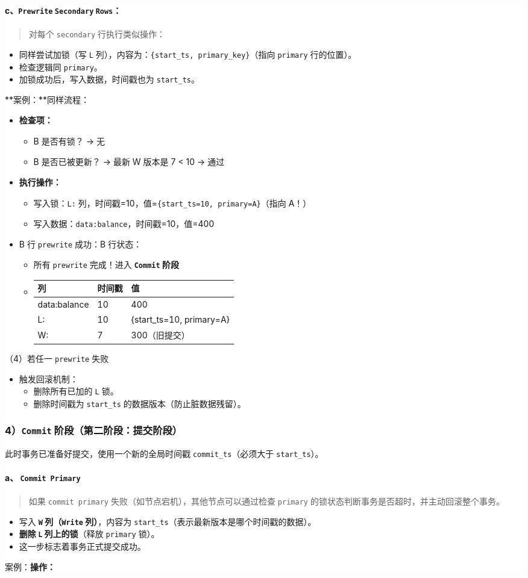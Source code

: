 #### **c、`Prewrite` `Secondary` `Rows`**：

> 对每个 `secondary` 行执行类似操作：

- 同样尝试加锁（写 `L` 列），内容为：`{start_ts, primary_key}`（指向 `primary` 行的位置）。
- 检查逻辑同 `primary`。
- 加锁成功后，写入数据，时间戳也为 `start_ts`。



**案例：**同样流程：

- **检查项：**

  - B 是否有锁？ → 无

  - B 是否已被更新？ → 最新 W 版本是 7 < 10 → 通过

- **执行操作：**

  - 写入锁：`L:` 列，时间戳=10，值=`{start_ts=10, primary=A}`（指向 A！）

  - 写入数据：`data:balance`，时间戳=10，值=400

- B 行 `prewrite` 成功：B 行状态：

  - 所有 `prewrite` 完成！进入 **`Commit` 阶段**

  - | 列           | 时间戳 | 值                       |
    | ------------ | ------ | ------------------------ |
    | data:balance | 10     | 400                      |
    | L:           | 10     | {start_ts=10, primary=A} |
    | W:           | 7      | 300（旧提交）            |



（4）若任一 `prewrite` 失败

- 触发回滚机制：
  - 删除所有已加的 `L` 锁。
  - 删除时间戳为 `start_ts` 的数据版本（防止脏数据残留）。



### 4）`Commit` 阶段（第二阶段：提交阶段）

此时事务已准备好提交，使用一个新的全局时间戳 `commit_ts`（必须大于 `start_ts`）。



#### **a、 `Commit Primary`**

> 如果 `commit primary` 失败（如节点宕机），其他节点可以通过检查 `primary` 的锁状态判断事务是否超时，并主动回滚整个事务。

- 写入 **`W` 列（`Write` 列）**，内容为 `start_ts`（表示最新版本是哪个时间戳的数据）。
- **删除 `L` 列上的锁**（释放 `primary` 锁）。
- 这一步标志着事务正式提交成功。



案例：**操作：**
